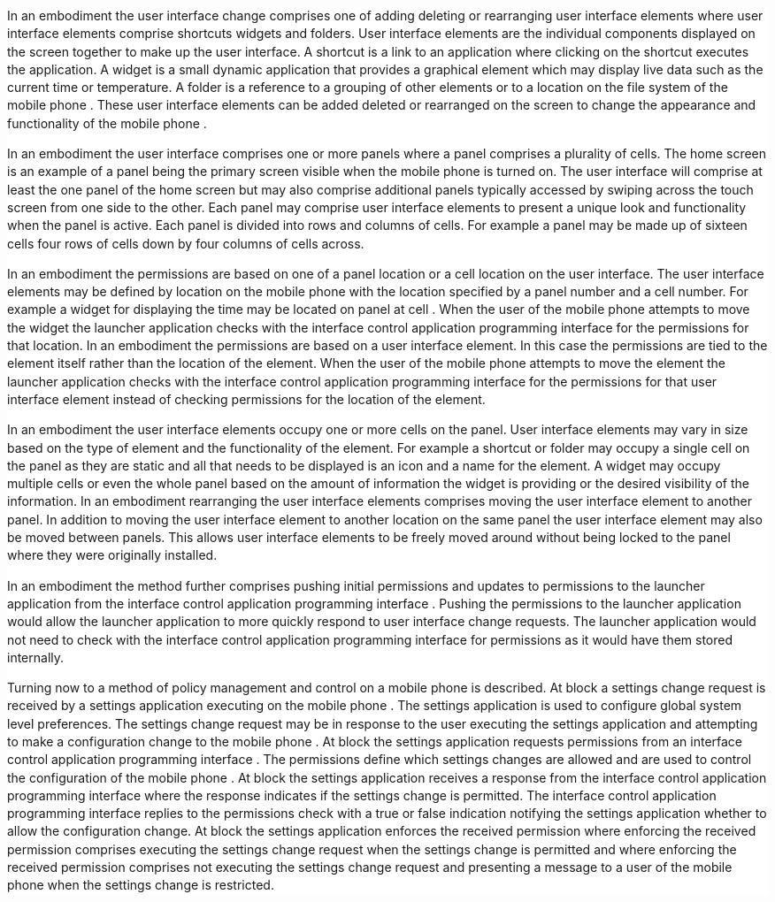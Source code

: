 In an embodiment the user interface change comprises one of adding deleting or rearranging user interface elements where user interface elements comprise shortcuts widgets and folders. User interface elements are the individual components displayed on the screen together to make up the user interface. A shortcut is a link to an application where clicking on the shortcut executes the application. A widget is a small dynamic application that provides a graphical element which may display live data such as the current time or temperature. A folder is a reference to a grouping of other elements or to a location on the file system of the mobile phone . These user interface elements can be added deleted or rearranged on the screen to change the appearance and functionality of the mobile phone .

In an embodiment the user interface comprises one or more panels where a panel comprises a plurality of cells. The home screen is an example of a panel being the primary screen visible when the mobile phone is turned on. The user interface will comprise at least the one panel of the home screen but may also comprise additional panels typically accessed by swiping across the touch screen from one side to the other. Each panel may comprise user interface elements to present a unique look and functionality when the panel is active. Each panel is divided into rows and columns of cells. For example a panel may be made up of sixteen cells four rows of cells down by four columns of cells across.

In an embodiment the permissions are based on one of a panel location or a cell location on the user interface. The user interface elements may be defined by location on the mobile phone with the location specified by a panel number and a cell number. For example a widget for displaying the time may be located on panel at cell . When the user of the mobile phone attempts to move the widget the launcher application checks with the interface control application programming interface for the permissions for that location. In an embodiment the permissions are based on a user interface element. In this case the permissions are tied to the element itself rather than the location of the element. When the user of the mobile phone attempts to move the element the launcher application checks with the interface control application programming interface for the permissions for that user interface element instead of checking permissions for the location of the element.

In an embodiment the user interface elements occupy one or more cells on the panel. User interface elements may vary in size based on the type of element and the functionality of the element. For example a shortcut or folder may occupy a single cell on the panel as they are static and all that needs to be displayed is an icon and a name for the element. A widget may occupy multiple cells or even the whole panel based on the amount of information the widget is providing or the desired visibility of the information. In an embodiment rearranging the user interface elements comprises moving the user interface element to another panel. In addition to moving the user interface element to another location on the same panel the user interface element may also be moved between panels. This allows user interface elements to be freely moved around without being locked to the panel where they were originally installed.

In an embodiment the method further comprises pushing initial permissions and updates to permissions to the launcher application from the interface control application programming interface . Pushing the permissions to the launcher application would allow the launcher application to more quickly respond to user interface change requests. The launcher application would not need to check with the interface control application programming interface for permissions as it would have them stored internally.

Turning now to a method of policy management and control on a mobile phone is described. At block a settings change request is received by a settings application executing on the mobile phone . The settings application is used to configure global system level preferences. The settings change request may be in response to the user executing the settings application and attempting to make a configuration change to the mobile phone . At block the settings application requests permissions from an interface control application programming interface . The permissions define which settings changes are allowed and are used to control the configuration of the mobile phone . At block the settings application receives a response from the interface control application programming interface where the response indicates if the settings change is permitted. The interface control application programming interface replies to the permissions check with a true or false indication notifying the settings application whether to allow the configuration change. At block the settings application enforces the received permission where enforcing the received permission comprises executing the settings change request when the settings change is permitted and where enforcing the received permission comprises not executing the settings change request and presenting a message to a user of the mobile phone when the settings change is restricted.
